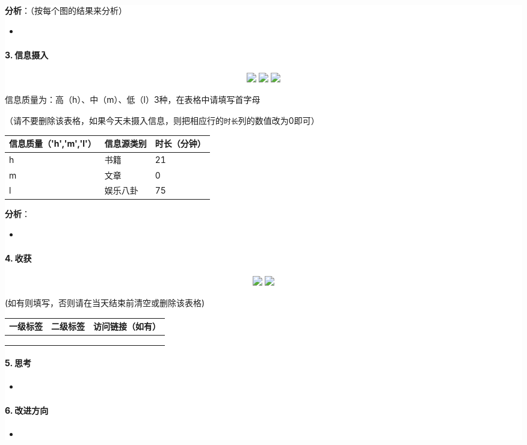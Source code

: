 **分析**：（按每个图的结果来分析）

- 

#### 3. 信息摄入
<center class='half'>
<img src='D:\TimeManagement\src\output\figure\20220618\information\Figure1-dayinformation-pie-20220618_20220618.png' width='230;' />
<img src='D:\TimeManagement\src\output\figure\20220618\information\Figure2-dayinformation-stackbar-20220618_20220618.png' width='230;' />
<img src='D:\TimeManagement\src\output\figure\20220618\information\Figure3-monthinformation-stackbar-20220520_20220618.png' width='270;' />
</center>

信息质量为：高（h）、中（m）、低（l）3种，在表格中请填写首字母

（请不要删除该表格，如果今天未摄入信息，则把相应行的`时长`列的数值改为0即可）

| 信息质量（'h','m','l'） | 信息源类别 | 时长（分钟） |
| ----------------------- | ---------- | ------------ |
| h                       | 书籍       | 21           |
| m                       | 文章       | 0            |
| l                       | 娱乐八卦   | 75           |

**分析**：

- 

#### 4. 收获
<center class='half'>
<img src='D:\TimeManagement\src\output\figure\20220618\harvest\Figure1-harvest-cloud-20210619_20220618.png' width='300;' />
<img src='D:\TimeManagement\src\output\figure\20220618\harvest\Figure2-harvest-vbar-20210619_20220618.png' width='300;' />
</center>

(如有则填写，否则请在当天结束前清空或删除该表格)

| 一级标签 | 二级标签 | 访问链接（如有） |
| -------- | -------- | ---------------- |
|          |          |                  |
|          |          |                  |
|          |          |                  |

#### 5. 思考

- 

#### 6. 改进方向

- ​                                                                                                                        